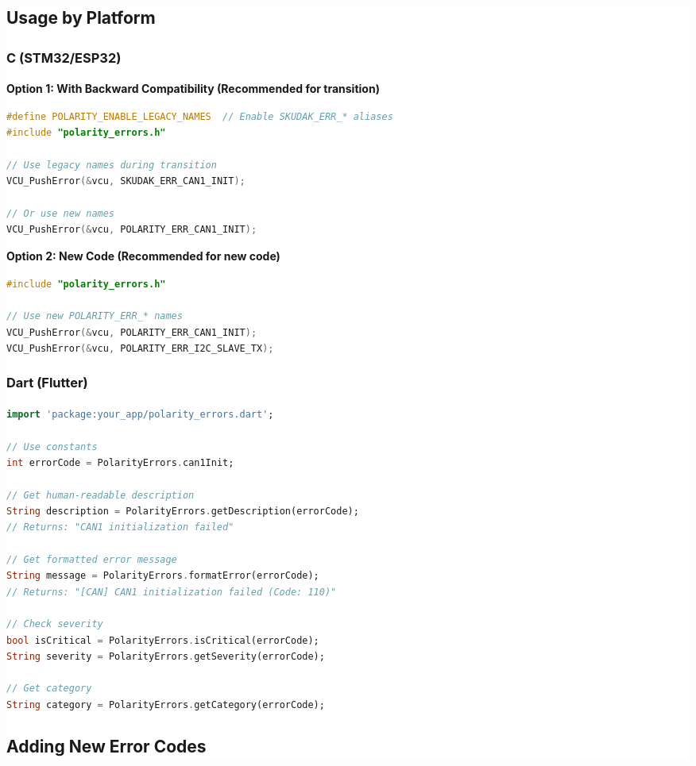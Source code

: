 ## Usage by Platform

### C (STM32/ESP32)

**Option 1: With Backward Compatibility (Recommended for transition)**

```c
#define POLARITY_ENABLE_LEGACY_NAMES  // Enable SKUDAK_ERR_* aliases
#include "polarity_errors.h"

// Use legacy names during transition
VCU_PushError(&vcu, SKUDAK_ERR_CAN1_INIT);

// Or use new names
VCU_PushError(&vcu, POLARITY_ERR_CAN1_INIT);
```

**Option 2: New Code (Recommended for new code)**

```c
#include "polarity_errors.h"

// Use new POLARITY_ERR_* names
VCU_PushError(&vcu, POLARITY_ERR_CAN1_INIT);
VCU_PushError(&vcu, POLARITY_ERR_I2C_SLAVE_TX);
```

### Dart (Flutter)

```dart
import 'package:your_app/polarity_errors.dart';

// Use constants
int errorCode = PolarityErrors.can1Init;

// Get human-readable description
String description = PolarityErrors.getDescription(errorCode);
// Returns: "CAN1 initialization failed"

// Get formatted error message
String message = PolarityErrors.formatError(errorCode);
// Returns: "[CAN] CAN1 initialization failed (Code: 110)"

// Check severity
bool isCritical = PolarityErrors.isCritical(errorCode);
String severity = PolarityErrors.getSeverity(errorCode);

// Get category
String category = PolarityErrors.getCategory(errorCode);
```

## Adding New Error Codes
